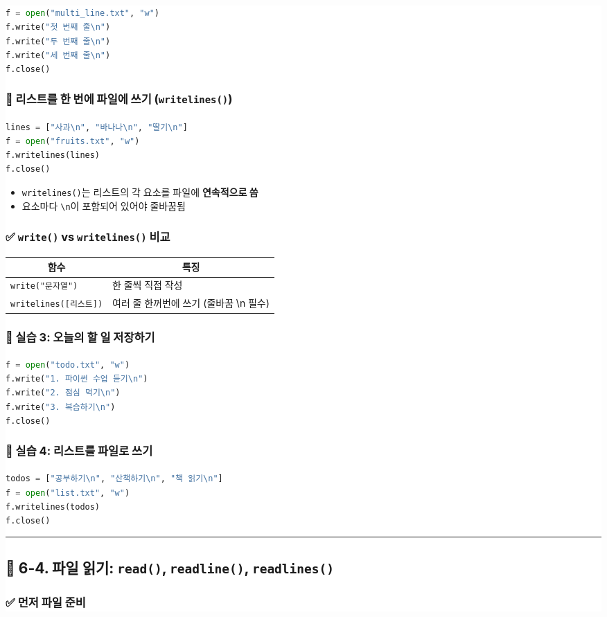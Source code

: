 ```python
f = open("multi_line.txt", "w")
f.write("첫 번째 줄\n")
f.write("두 번째 줄\n")
f.write("세 번째 줄\n")
f.close()
```

### 📌 리스트를 한 번에 파일에 쓰기 (`writelines()`)

```python
lines = ["사과\n", "바나나\n", "딸기\n"]
f = open("fruits.txt", "w")
f.writelines(lines)
f.close()
```

- `writelines()`는 리스트의 각 요소를 파일에 **연속적으로 씀**
- 요소마다 `\n`이 포함되어 있어야 줄바꿈됨

### ✅ `write()` vs `writelines()` 비교

| 함수                   | 특징                                   |
| ---------------------- | -------------------------------------- |
| `write("문자열")`      | 한 줄씩 직접 작성                      |
| `writelines([리스트])` | 여러 줄 한꺼번에 쓰기 (줄바꿈 \n 필수) |

### 🧪 실습 3: 오늘의 할 일 저장하기

```python
f = open("todo.txt", "w")
f.write("1. 파이썬 수업 듣기\n")
f.write("2. 점심 먹기\n")
f.write("3. 복습하기\n")
f.close()
```

### 🧪 실습 4: 리스트를 파일로 쓰기

```python
todos = ["공부하기\n", "산책하기\n", "책 읽기\n"]
f = open("list.txt", "w")
f.writelines(todos)
f.close()
```

---

## 🧾 6-4. 파일 읽기: `read()`, `readline()`, `readlines()`

### ✅ 먼저 파일 준비
